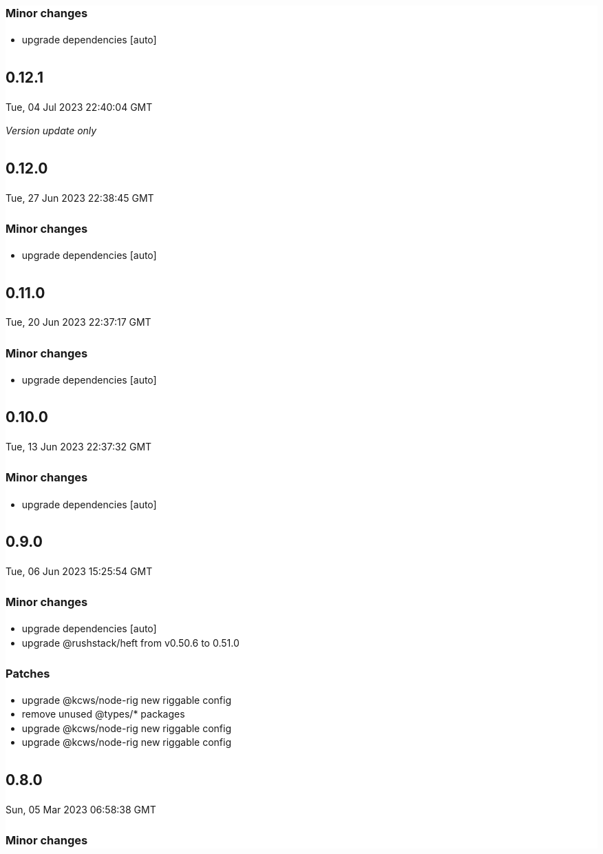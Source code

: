### Minor changes

- upgrade dependencies [auto]

## 0.12.1
Tue, 04 Jul 2023 22:40:04 GMT

_Version update only_

## 0.12.0
Tue, 27 Jun 2023 22:38:45 GMT

### Minor changes

- upgrade dependencies [auto]

## 0.11.0
Tue, 20 Jun 2023 22:37:17 GMT

### Minor changes

- upgrade dependencies [auto]

## 0.10.0
Tue, 13 Jun 2023 22:37:32 GMT

### Minor changes

- upgrade dependencies [auto]

## 0.9.0
Tue, 06 Jun 2023 15:25:54 GMT

### Minor changes

- upgrade dependencies [auto]
- upgrade @rushstack/heft from v0.50.6 to 0.51.0

### Patches

- upgrade @kcws/node-rig new riggable config
- remove unused @types/* packages
- upgrade @kcws/node-rig new riggable config
- upgrade @kcws/node-rig new riggable config

## 0.8.0
Sun, 05 Mar 2023 06:58:38 GMT

### Minor changes
